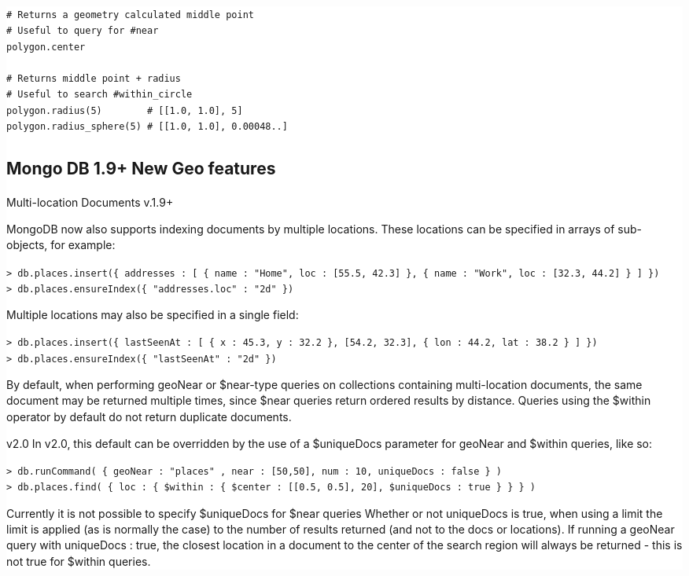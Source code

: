     # Returns a geometry calculated middle point
    # Useful to query for #near
    polygon.center

    # Returns middle point + radius
    # Useful to search #within_circle
    polygon.radius(5)        # [[1.0, 1.0], 5]
    polygon.radius_sphere(5) # [[1.0, 1.0], 0.00048..]




Mongo DB 1.9+ New Geo features
---------

Multi-location Documents v.1.9+

MongoDB now also supports indexing documents by multiple locations. These locations can be specified in arrays of sub-objects, for example:

```
> db.places.insert({ addresses : [ { name : "Home", loc : [55.5, 42.3] }, { name : "Work", loc : [32.3, 44.2] } ] })
> db.places.ensureIndex({ "addresses.loc" : "2d" })
```

Multiple locations may also be specified in a single field:

```
> db.places.insert({ lastSeenAt : [ { x : 45.3, y : 32.2 }, [54.2, 32.3], { lon : 44.2, lat : 38.2 } ] })
> db.places.ensureIndex({ "lastSeenAt" : "2d" })
```

By default, when performing geoNear or $near-type queries on collections containing multi-location documents, the same document may be returned multiple times, since $near queries return ordered results by distance. Queries using the $within operator by default do not return duplicate documents.

  v2.0
In v2.0, this default can be overridden by the use of a $uniqueDocs parameter for geoNear and $within queries, like so:

```
> db.runCommand( { geoNear : "places" , near : [50,50], num : 10, uniqueDocs : false } )
> db.places.find( { loc : { $within : { $center : [[0.5, 0.5], 20], $uniqueDocs : true } } } )
```

  Currently it is not possible to specify $uniqueDocs for $near queries
Whether or not uniqueDocs is true, when using a limit the limit is applied (as is normally the case) to the number of results returned (and not to the docs or locations).  If running a geoNear query with uniqueDocs : true, the closest location in a document to the center of the search region will always be returned - this is not true for $within queries.
